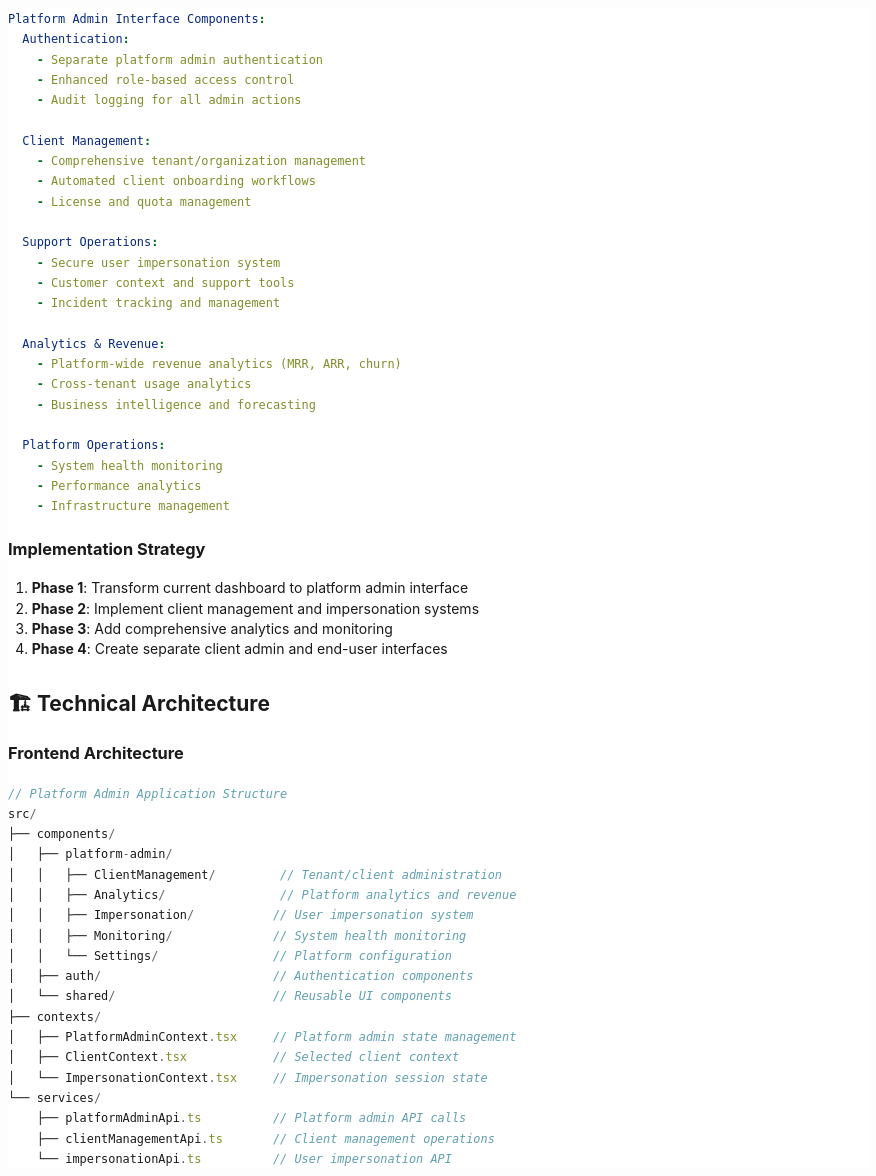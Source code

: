 ```yaml
Platform Admin Interface Components:
  Authentication:
    - Separate platform admin authentication
    - Enhanced role-based access control
    - Audit logging for all admin actions
    
  Client Management:
    - Comprehensive tenant/organization management
    - Automated client onboarding workflows
    - License and quota management
    
  Support Operations:
    - Secure user impersonation system
    - Customer context and support tools
    - Incident tracking and management
    
  Analytics & Revenue:
    - Platform-wide revenue analytics (MRR, ARR, churn)
    - Cross-tenant usage analytics
    - Business intelligence and forecasting
    
  Platform Operations:
    - System health monitoring
    - Performance analytics
    - Infrastructure management
```

### Implementation Strategy
1. **Phase 1**: Transform current dashboard to platform admin interface
2. **Phase 2**: Implement client management and impersonation systems  
3. **Phase 3**: Add comprehensive analytics and monitoring
4. **Phase 4**: Create separate client admin and end-user interfaces

## 🏗️ Technical Architecture

### Frontend Architecture
```typescript
// Platform Admin Application Structure
src/
├── components/
│   ├── platform-admin/
│   │   ├── ClientManagement/         // Tenant/client administration
│   │   ├── Analytics/                // Platform analytics and revenue
│   │   ├── Impersonation/           // User impersonation system
│   │   ├── Monitoring/              // System health monitoring
│   │   └── Settings/                // Platform configuration
│   ├── auth/                        // Authentication components
│   └── shared/                      // Reusable UI components
├── contexts/
│   ├── PlatformAdminContext.tsx     // Platform admin state management
│   ├── ClientContext.tsx            // Selected client context
│   └── ImpersonationContext.tsx     // Impersonation session state
└── services/
    ├── platformAdminApi.ts          // Platform admin API calls
    ├── clientManagementApi.ts       // Client management operations
    └── impersonationApi.ts          // User impersonation API
```
